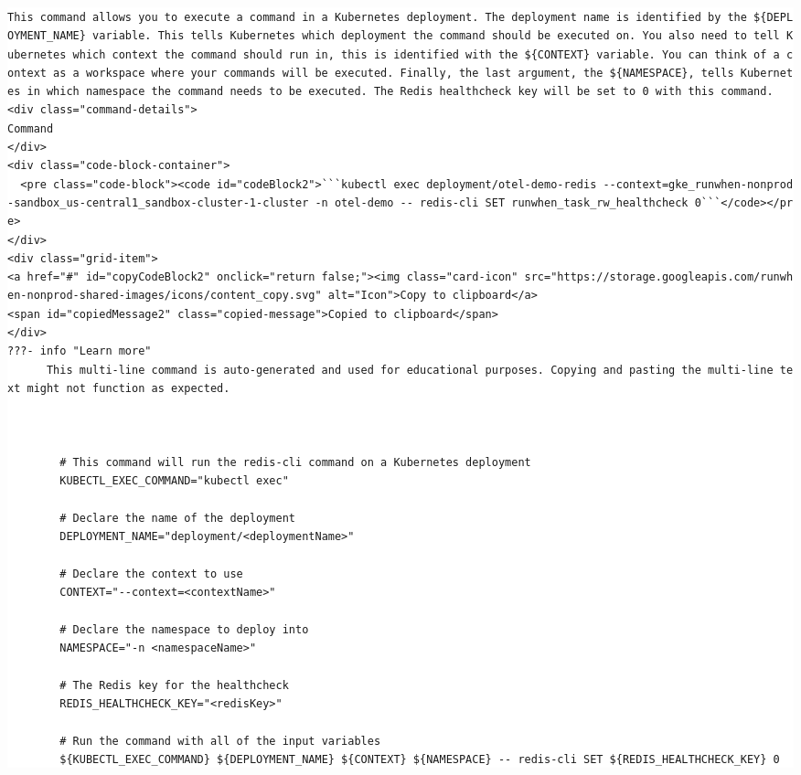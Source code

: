 
    This command allows you to execute a command in a Kubernetes deployment. The deployment name is identified by the ${DEPLOYMENT_NAME} variable. This tells Kubernetes which deployment the command should be executed on. You also need to tell Kubernetes which context the command should run in, this is identified with the ${CONTEXT} variable. You can think of a context as a workspace where your commands will be executed. Finally, the last argument, the ${NAMESPACE}, tells Kubernetes in which namespace the command needs to be executed. The Redis healthcheck key will be set to 0 with this command.
    <div class="command-details">
    Command
    </div>
    <div class="code-block-container">
      <pre class="code-block"><code id="codeBlock2">```kubectl exec deployment/otel-demo-redis --context=gke_runwhen-nonprod-sandbox_us-central1_sandbox-cluster-1-cluster -n otel-demo -- redis-cli SET runwhen_task_rw_healthcheck 0```</code></pre>
    </div>
    <div class="grid-item">
    <a href="#" id="copyCodeBlock2" onclick="return false;"><img class="card-icon" src="https://storage.googleapis.com/runwhen-nonprod-shared-images/icons/content_copy.svg" alt="Icon">Copy to clipboard</a>
    <span id="copiedMessage2" class="copied-message">Copied to clipboard</span>
    </div>
    ???- info "Learn more"
          This multi-line command is auto-generated and used for educational purposes. Copying and pasting the multi-line text might not function as expected.
            
            

            # This command will run the redis-cli command on a Kubernetes deployment
            KUBECTL_EXEC_COMMAND="kubectl exec"

            # Declare the name of the deployment
            DEPLOYMENT_NAME="deployment/<deploymentName>"

            # Declare the context to use
            CONTEXT="--context=<contextName>"

            # Declare the namespace to deploy into
            NAMESPACE="-n <namespaceName>"

            # The Redis key for the healthcheck
            REDIS_HEALTHCHECK_KEY="<redisKey>"

            # Run the command with all of the input variables
            ${KUBECTL_EXEC_COMMAND} ${DEPLOYMENT_NAME} ${CONTEXT} ${NAMESPACE} -- redis-cli SET ${REDIS_HEALTHCHECK_KEY} 0
